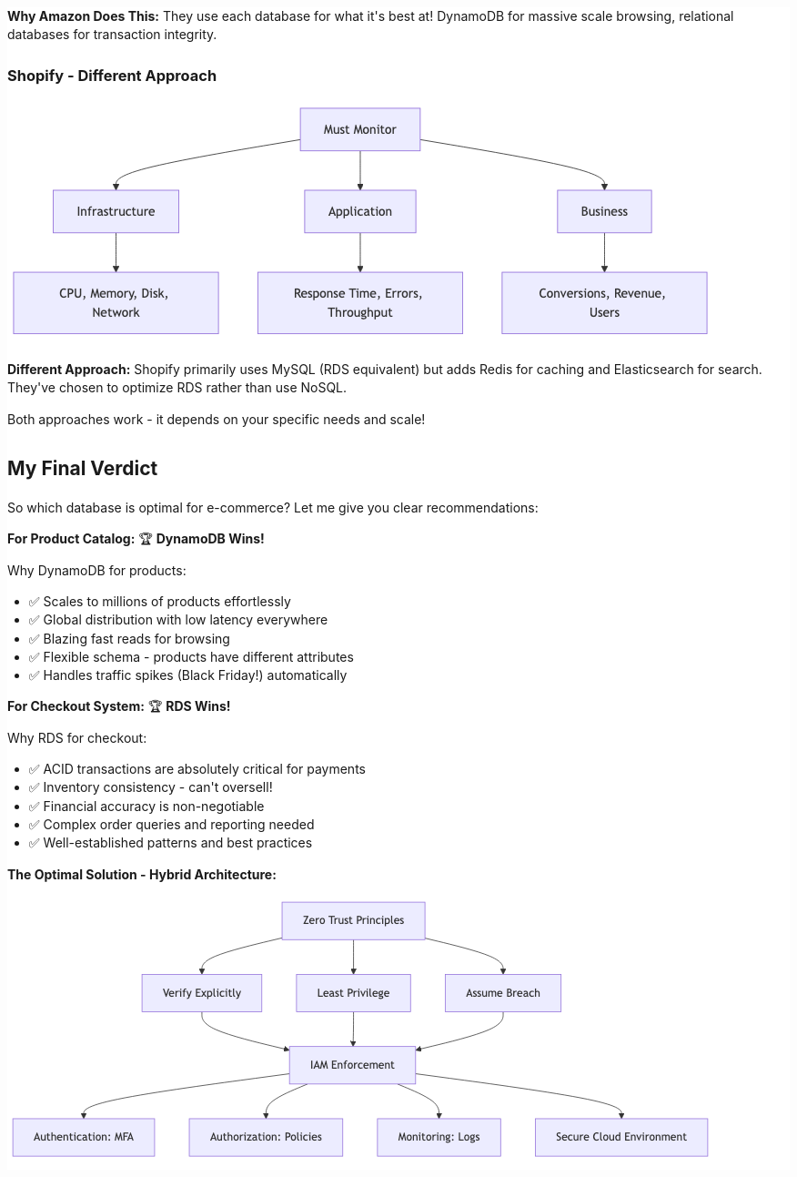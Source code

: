 **Why Amazon Does This:** They use each database for what it's best at! DynamoDB for massive scale browsing, relational databases for transaction integrity.

### Shopify - Different Approach
![Generated Mermaid Diagram 15](diagram_images/diagram_15.png)

**Different Approach:** Shopify primarily uses MySQL (RDS equivalent) but adds Redis for caching and Elasticsearch for search. They've chosen to optimize RDS rather than use NoSQL.

Both approaches work - it depends on your specific needs and scale!

## My Final Verdict

So which database is optimal for e-commerce? Let me give you clear recommendations:

**For Product Catalog:** 🏆 **DynamoDB Wins!**

Why DynamoDB for products:
- ✅ Scales to millions of products effortlessly
- ✅ Global distribution with low latency everywhere
- ✅ Blazing fast reads for browsing
- ✅ Flexible schema - products have different attributes
- ✅ Handles traffic spikes (Black Friday!) automatically

**For Checkout System:** 🏆 **RDS Wins!**

Why RDS for checkout:
- ✅ ACID transactions are absolutely critical for payments
- ✅ Inventory consistency - can't oversell!
- ✅ Financial accuracy is non-negotiable
- ✅ Complex order queries and reporting needed
- ✅ Well-established patterns and best practices

**The Optimal Solution - Hybrid Architecture:**

![Generated Mermaid Diagram 16](diagram_images/diagram_16.png)
